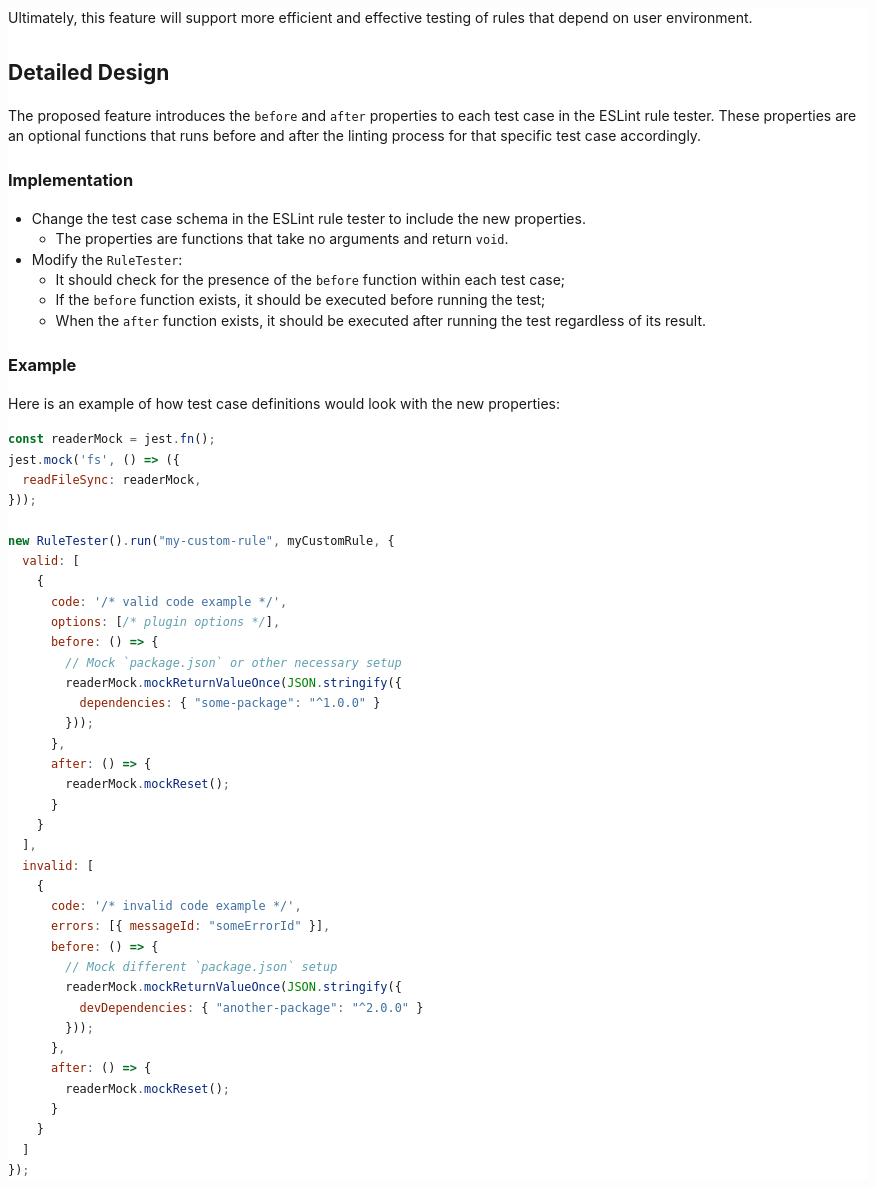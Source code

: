 Ultimately, this feature will support more efficient and effective testing of rules that depend on user environment.

## Detailed Design



The proposed feature introduces the `before` and `after` properties to each test case in the ESLint rule tester.
These properties are an optional functions that runs before and after the linting process for that specific test
case accordingly.

### Implementation

- Change the test case schema in the ESLint rule tester to include the new properties.
  - The properties are functions that take no arguments and return `void`.
- Modify the `RuleTester`:
  - It should check for the presence of the `before` function within each test case;
  - If the `before` function exists, it should be executed before running the test;
  - When the `after` function exists, it should be executed after running the test regardless of its result.

### Example

Here is an example of how test case definitions would look with the new properties:

```javascript
const readerMock = jest.fn();
jest.mock('fs', () => ({
  readFileSync: readerMock,
}));

new RuleTester().run("my-custom-rule", myCustomRule, {
  valid: [
    {
      code: '/* valid code example */',
      options: [/* plugin options */],
      before: () => {
        // Mock `package.json` or other necessary setup
        readerMock.mockReturnValueOnce(JSON.stringify({
          dependencies: { "some-package": "^1.0.0" }
        }));      
      },
      after: () => {
        readerMock.mockReset();
      }
    }
  ],
  invalid: [
    {
      code: '/* invalid code example */',
      errors: [{ messageId: "someErrorId" }],
      before: () => {
        // Mock different `package.json` setup
        readerMock.mockReturnValueOnce(JSON.stringify({
          devDependencies: { "another-package": "^2.0.0" }
        }));
      },
      after: () => {
        readerMock.mockReset();
      }
    }
  ]
});
```